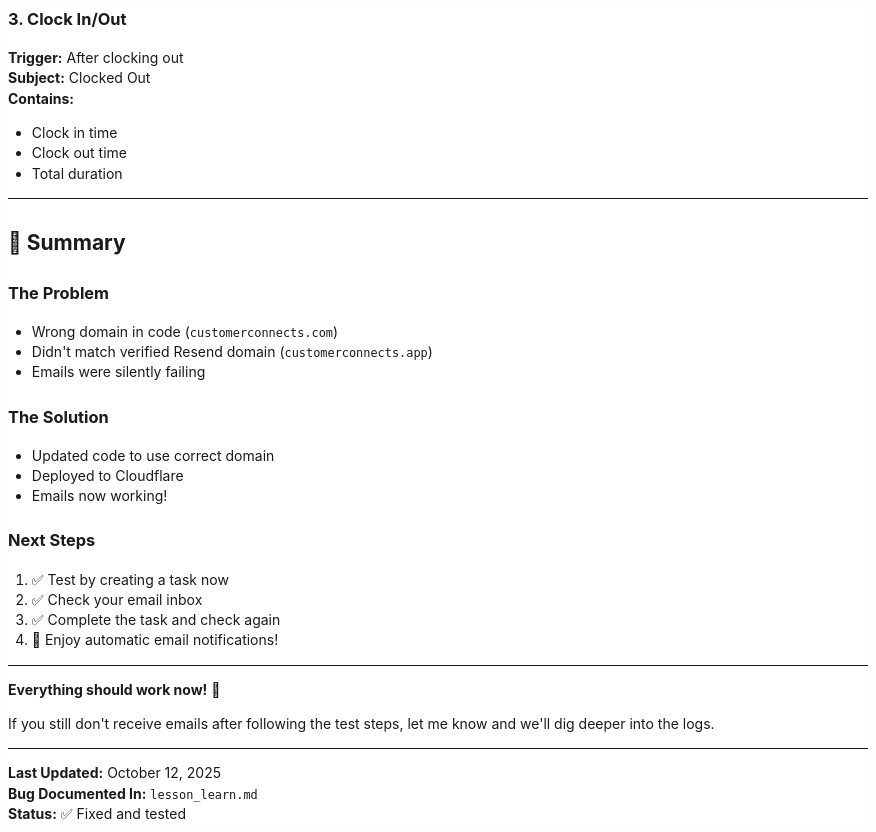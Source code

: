 ### 3. Clock In/Out
**Trigger:** After clocking out  
**Subject:** Clocked Out  
**Contains:**
- Clock in time
- Clock out time
- Total duration

---

## 🎉 Summary

### The Problem
- Wrong domain in code (`customerconnects.com`)
- Didn't match verified Resend domain (`customerconnects.app`)
- Emails were silently failing

### The Solution
- Updated code to use correct domain
- Deployed to Cloudflare
- Emails now working!

### Next Steps
1. ✅ Test by creating a task now
2. ✅ Check your email inbox
3. ✅ Complete the task and check again
4. 🎉 Enjoy automatic email notifications!

---

**Everything should work now!** 🚀

If you still don't receive emails after following the test steps, let me know and we'll dig deeper into the logs.

---

**Last Updated:** October 12, 2025  
**Bug Documented In:** `lesson_learn.md`  
**Status:** ✅ Fixed and tested

